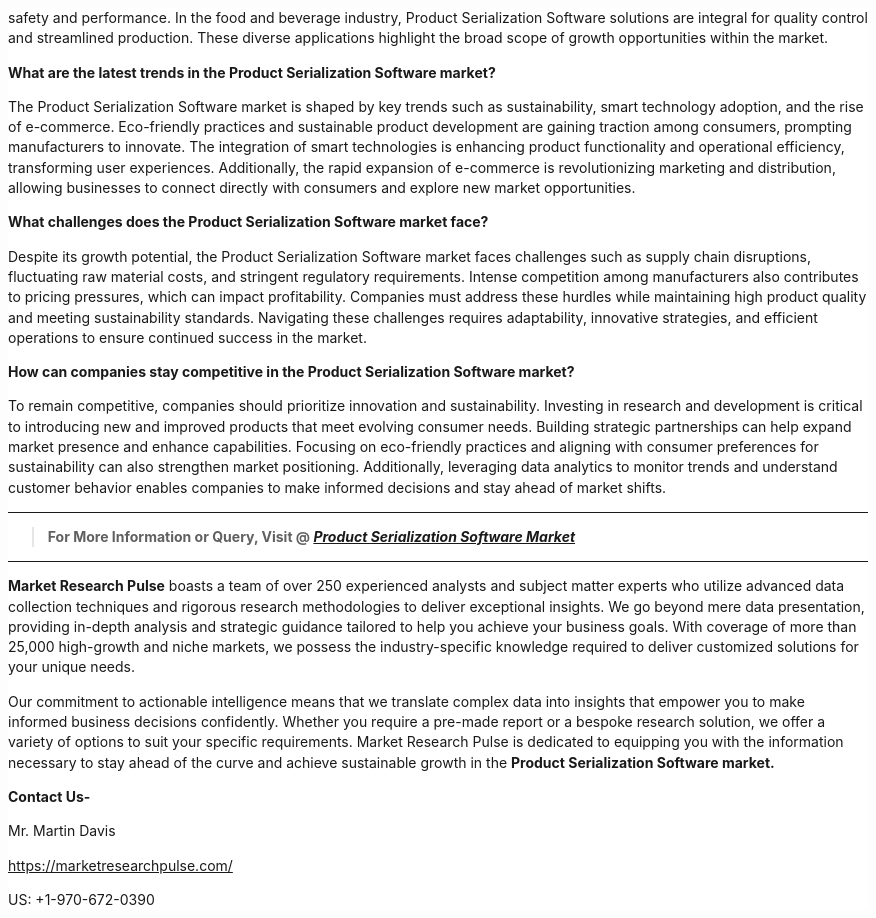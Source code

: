 safety and performance. In the food and beverage industry, Product Serialization Software solutions are integral for quality control and streamlined production. These diverse applications highlight the broad scope of growth opportunities within the market.</p><p><strong>What are the latest trends in the Product Serialization Software market?</strong></p><p>The Product Serialization Software market is shaped by key trends such as sustainability, smart technology adoption, and the rise of e-commerce. Eco-friendly practices and sustainable product development are gaining traction among consumers, prompting manufacturers to innovate. The integration of smart technologies is enhancing product functionality and operational efficiency, transforming user experiences. Additionally, the rapid expansion of e-commerce is revolutionizing marketing and distribution, allowing businesses to connect directly with consumers and explore new market opportunities.</p><p><strong>What challenges does the Product Serialization Software market face?</strong></p><p>Despite its growth potential, the Product Serialization Software market faces challenges such as supply chain disruptions, fluctuating raw material costs, and stringent regulatory requirements. Intense competition among manufacturers also contributes to pricing pressures, which can impact profitability. Companies must address these hurdles while maintaining high product quality and meeting sustainability standards. Navigating these challenges requires adaptability, innovative strategies, and efficient operations to ensure continued success in the market.</p><p><strong>How can companies stay competitive in the Product Serialization Software market?</strong></p><p>To remain competitive, companies should prioritize innovation and sustainability. Investing in research and development is critical to introducing new and improved products that meet evolving consumer needs. Building strategic partnerships can help expand market presence and enhance capabilities. Focusing on eco-friendly practices and aligning with consumer preferences for sustainability can also strengthen market positioning. Additionally, leveraging data analytics to monitor trends and understand customer behavior enables companies to make informed decisions and stay ahead of market shifts.</p><hr /><blockquote><p><strong>For More Information or Query, Visit @&nbsp;<em><a href="https://marketresearchpulse.com/report/16588/product-serialization-software-market?utm_source=Linkedin&utm_medium=0110">Product Serialization Software Market</a></em></strong></p></blockquote><hr /><p><strong>Market Research Pulse</strong> boasts a team of over 250 experienced analysts and subject matter experts who utilize advanced data collection techniques and rigorous research methodologies to deliver exceptional insights. We go beyond mere data presentation, providing in-depth analysis and strategic guidance tailored to help you achieve your business goals. With coverage of more than 25,000 high-growth and niche markets, we possess the industry-specific knowledge required to deliver customized solutions for your unique needs.</p><p>Our commitment to actionable intelligence means that we translate complex data into insights that empower you to make informed business decisions confidently. Whether you require a pre-made report or a bespoke research solution, we offer a variety of options to suit your specific requirements. Market Research Pulse is dedicated to equipping you with the information necessary to stay ahead of the curve and achieve sustainable growth in the <strong>Product Serialization Software market.</strong></p><p><strong>Contact Us-</strong></p><p>Mr. Martin Davis</p><p>https://marketresearchpulse.com/</p><p>US: +1-970-672-0390</p>
